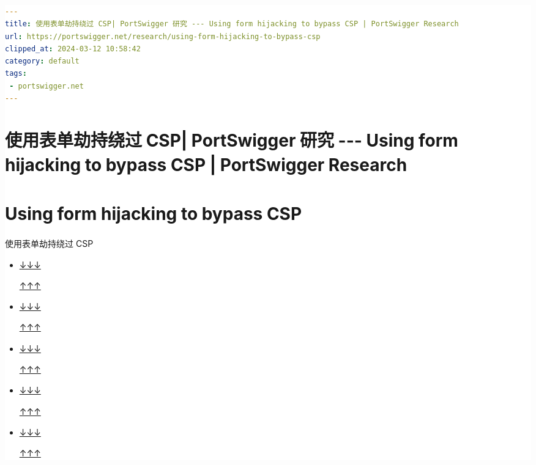 ```yaml
---
title: 使用表单劫持绕过 CSP| PortSwigger 研究 --- Using form hijacking to bypass CSP | PortSwigger Research
url: https://portswigger.net/research/using-form-hijacking-to-bypass-csp
clipped_at: 2024-03-12 10:58:42
category: default
tags: 
 - portswigger.net
---
```



# 使用表单劫持绕过 CSP| PortSwigger 研究 --- Using form hijacking to bypass CSP | PortSwigger Research

# Using form hijacking to bypass CSP  
使用表单劫持绕过 CSP

-   [↓↓↓](https://twitter.com/share?url=https%3A%2F%2Fportswigger.net%2Fresearch%2Fusing-form-hijacking-to-bypass-csp&text=Using+form+hijacking+to+bypass+CSP%20-%20%40PortSwiggerRes%0A)  
      
      
      
    [↑↑↑](https://twitter.com/share?url=https%3A%2F%2Fportswigger.net%2Fresearch%2Fusing-form-hijacking-to-bypass-csp&text=Using+form+hijacking+to+bypass+CSP%20-%20%40PortSwiggerRes%0A)
    
-   [↓↓↓](https://api.whatsapp.com/send?text=https%3A%2F%2Fportswigger.net%2Fresearch%2Fusing-form-hijacking-to-bypass-csp)  
      
      
      
    [↑↑↑](https://api.whatsapp.com/send?text=https%3A%2F%2Fportswigger.net%2Fresearch%2Fusing-form-hijacking-to-bypass-csp)
    
-   [↓↓↓](https://reddit.com/submit?url=https%3A%2F%2Fportswigger.net%2Fresearch%2Fusing-form-hijacking-to-bypass-csp)  
      
      
      
    [↑↑↑](https://reddit.com/submit?url=https%3A%2F%2Fportswigger.net%2Fresearch%2Fusing-form-hijacking-to-bypass-csp)
    
-   [↓↓↓](https://www.linkedin.com/sharing/share-offsite?url=https%3A%2F%2Fportswigger.net%2Fresearch%2Fusing-form-hijacking-to-bypass-csp)  
      
      
      
    [↑↑↑](https://www.linkedin.com/sharing/share-offsite?url=https%3A%2F%2Fportswigger.net%2Fresearch%2Fusing-form-hijacking-to-bypass-csp)
    
-   [↓↓↓](mailto:?subject=Using+form+hijacking+to+bypass+CSP&body=Using+form+hijacking+to+bypass+CSP%0A%0AIn+this+post+we%27ll+show+you+how+to+bypass+CSP+by+using+an+often+overlooked+technique+that+can+enable+password+theft+in+a+seemingly+secure+configuration.+What+is+form+hijacking%3F+Form+hijacking+isn%27t+re%0A%0Ahttps://portswigger.net/research/using-form-hijacking-to-bypass-csp)  
      
      
      
    [↑↑↑](mailto:?subject=Using+form+hijacking+to+bypass+CSP&body=Using+form+hijacking+to+bypass+CSP%0A%0AIn+this+post+we%27ll+show+you+how+to+bypass+CSP+by+using+an+often+overlooked+technique+that+can+enable+password+theft+in+a+seemingly+secure+configuration.+What+is+form+hijacking%3F+Form+hijacking+isn%27t+re%0A%0Ahttps://portswigger.net/research/using-form-hijacking-to-bypass-csp)
    